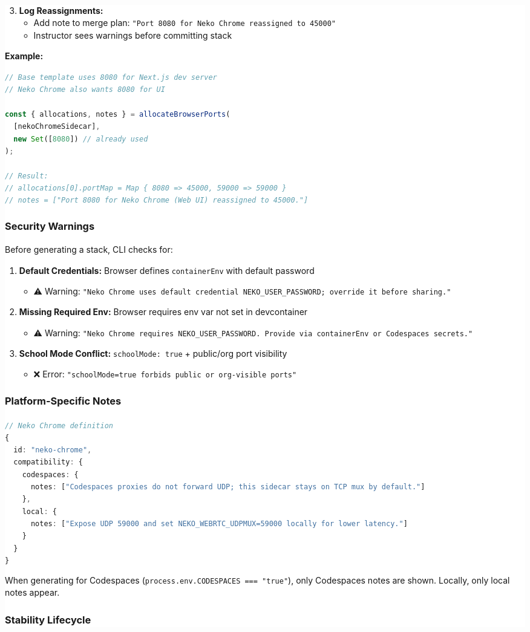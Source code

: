 3. **Log Reassignments:**
   - Add note to merge plan: `"Port 8080 for Neko Chrome reassigned to 45000"`
   - Instructor sees warnings before committing stack

**Example:**
```typescript
// Base template uses 8080 for Next.js dev server
// Neko Chrome also wants 8080 for UI

const { allocations, notes } = allocateBrowserPorts(
  [nekoChromeSidecar],
  new Set([8080]) // already used
);

// Result:
// allocations[0].portMap = Map { 8080 => 45000, 59000 => 59000 }
// notes = ["Port 8080 for Neko Chrome (Web UI) reassigned to 45000."]
```

### Security Warnings

Before generating a stack, CLI checks for:

1. **Default Credentials:** Browser defines `containerEnv` with default password
   - ⚠️ Warning: `"Neko Chrome uses default credential NEKO_USER_PASSWORD; override it before sharing."`

2. **Missing Required Env:** Browser requires env var not set in devcontainer
   - ⚠️ Warning: `"Neko Chrome requires NEKO_USER_PASSWORD. Provide via containerEnv or Codespaces secrets."`

3. **School Mode Conflict:** `schoolMode: true` + public/org port visibility
   - ❌ Error: `"schoolMode=true forbids public or org-visible ports"`

### Platform-Specific Notes

```typescript
// Neko Chrome definition
{
  id: "neko-chrome",
  compatibility: {
    codespaces: {
      notes: ["Codespaces proxies do not forward UDP; this sidecar stays on TCP mux by default."]
    },
    local: {
      notes: ["Expose UDP 59000 and set NEKO_WEBRTC_UDPMUX=59000 locally for lower latency."]
    }
  }
}
```

When generating for Codespaces (`process.env.CODESPACES === "true"`), only Codespaces
notes are shown. Locally, only local notes appear.

### Stability Lifecycle
